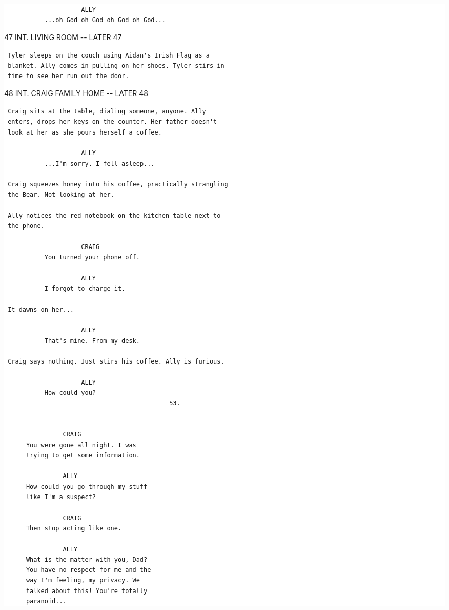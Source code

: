                          ALLY
               ...oh God oh God oh God oh God...


47   INT. LIVING ROOM -- LATER                                    47

     Tyler sleeps on the couch using Aidan's Irish Flag as a
     blanket. Ally comes in pulling on her shoes. Tyler stirs in
     time to see her run out the door.


48   INT. CRAIG FAMILY HOME -- LATER                              48

     Craig sits at the table, dialing someone, anyone. Ally
     enters, drops her keys on the counter. Her father doesn't
     look at her as she pours herself a coffee.

                         ALLY
               ...I'm sorry. I fell asleep...

     Craig squeezes honey into his coffee, practically strangling
     the Bear. Not looking at her.

     Ally notices the red notebook on the kitchen table next to
     the phone.

                         CRAIG
               You turned your phone off.

                         ALLY
               I forgot to charge it.

     It dawns on her...

                         ALLY
               That's mine. From my desk.

     Craig says nothing. Just stirs his coffee. Ally is furious.

                         ALLY
               How could you?
                                                 53.


                    CRAIG
          You were gone all night. I was
          trying to get some information.

                    ALLY
          How could you go through my stuff
          like I'm a suspect?

                    CRAIG
          Then stop acting like one.

                    ALLY
          What is the matter with you, Dad?
          You have no respect for me and the
          way I'm feeling, my privacy. We
          talked about this! You're totally
          paranoid...
